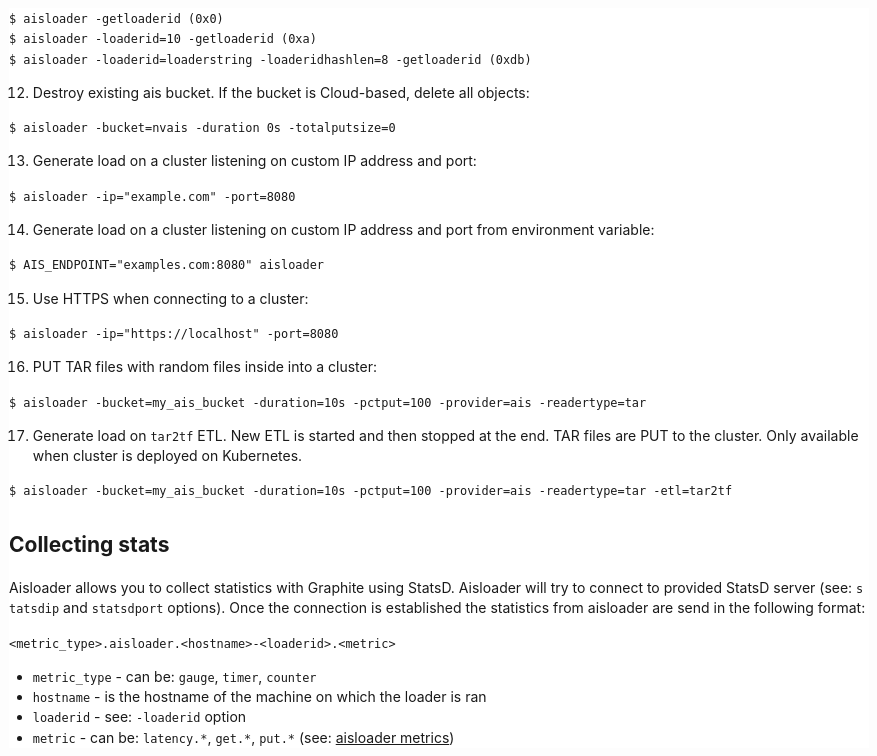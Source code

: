 ```console
$ aisloader -getloaderid (0x0)
$ aisloader -loaderid=10 -getloaderid (0xa)
$ aisloader -loaderid=loaderstring -loaderidhashlen=8 -getloaderid (0xdb)
```

12. Destroy existing ais bucket. If the bucket is Cloud-based, delete all objects:

```console
$ aisloader -bucket=nvais -duration 0s -totalputsize=0
```

13. Generate load on a cluster listening on custom IP address and port:

```console
$ aisloader -ip="example.com" -port=8080
```

14. Generate load on a cluster listening on custom IP address and port from environment variable:

```console
$ AIS_ENDPOINT="examples.com:8080" aisloader
```

15. Use HTTPS when connecting to a cluster:

```console
$ aisloader -ip="https://localhost" -port=8080
```

16. PUT TAR files with random files inside into a cluster:

```console
$ aisloader -bucket=my_ais_bucket -duration=10s -pctput=100 -provider=ais -readertype=tar
```

17. Generate load on `tar2tf` ETL. New ETL is started and then stopped at the end. TAR files are PUT to the cluster. Only available when cluster is deployed on Kubernetes.

```console
$ aisloader -bucket=my_ais_bucket -duration=10s -pctput=100 -provider=ais -readertype=tar -etl=tar2tf
```

## Collecting stats

Aisloader allows you to collect statistics with Graphite using StatsD. Aisloader will try to connect
to provided StatsD server (see: `statsdip` and `statsdport` options). Once the
connection is established the statistics from aisloader are send in the following
format:

```
<metric_type>.aisloader.<hostname>-<loaderid>.<metric>
```

* `metric_type` - can be: `gauge`, `timer`, `counter`
* `hostname` - is the hostname of the machine on which the loader is ran
* `loaderid` - see: `-loaderid` option
* `metric` - can be: `latency.*`, `get.*`, `put.*` (see: [aisloader metrics](/docs/metrics.md#ais-loader-metrics))
